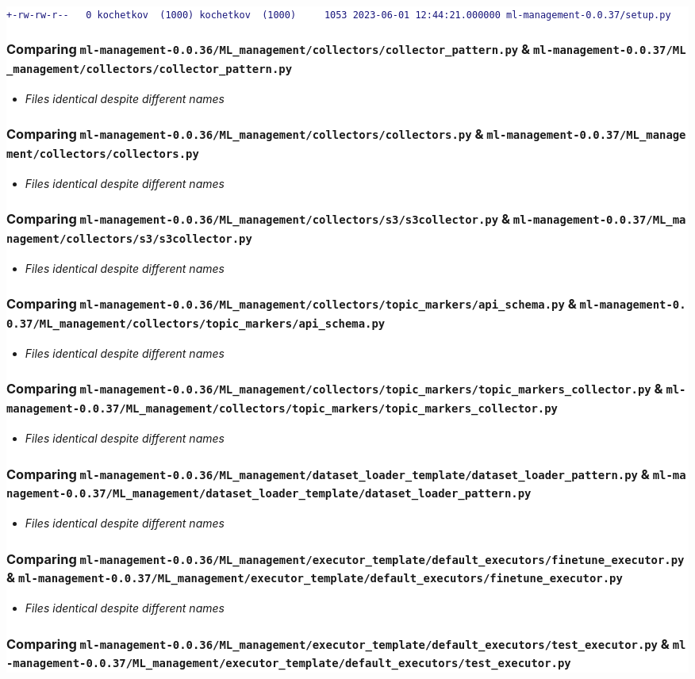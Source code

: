 ```diff
+-rw-rw-r--   0 kochetkov  (1000) kochetkov  (1000)     1053 2023-06-01 12:44:21.000000 ml-management-0.0.37/setup.py
```

### Comparing `ml-management-0.0.36/ML_management/collectors/collector_pattern.py` & `ml-management-0.0.37/ML_management/collectors/collector_pattern.py`

 * *Files identical despite different names*

### Comparing `ml-management-0.0.36/ML_management/collectors/collectors.py` & `ml-management-0.0.37/ML_management/collectors/collectors.py`

 * *Files identical despite different names*

### Comparing `ml-management-0.0.36/ML_management/collectors/s3/s3collector.py` & `ml-management-0.0.37/ML_management/collectors/s3/s3collector.py`

 * *Files identical despite different names*

### Comparing `ml-management-0.0.36/ML_management/collectors/topic_markers/api_schema.py` & `ml-management-0.0.37/ML_management/collectors/topic_markers/api_schema.py`

 * *Files identical despite different names*

### Comparing `ml-management-0.0.36/ML_management/collectors/topic_markers/topic_markers_collector.py` & `ml-management-0.0.37/ML_management/collectors/topic_markers/topic_markers_collector.py`

 * *Files identical despite different names*

### Comparing `ml-management-0.0.36/ML_management/dataset_loader_template/dataset_loader_pattern.py` & `ml-management-0.0.37/ML_management/dataset_loader_template/dataset_loader_pattern.py`

 * *Files identical despite different names*

### Comparing `ml-management-0.0.36/ML_management/executor_template/default_executors/finetune_executor.py` & `ml-management-0.0.37/ML_management/executor_template/default_executors/finetune_executor.py`

 * *Files identical despite different names*

### Comparing `ml-management-0.0.36/ML_management/executor_template/default_executors/test_executor.py` & `ml-management-0.0.37/ML_management/executor_template/default_executors/test_executor.py`
